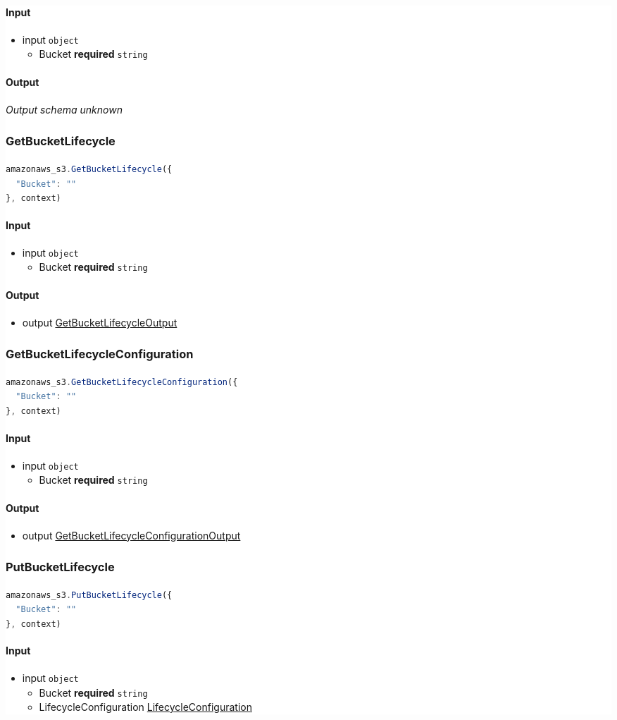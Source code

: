 #### Input
* input `object`
  * Bucket **required** `string`

#### Output
*Output schema unknown*

### GetBucketLifecycle



```js
amazonaws_s3.GetBucketLifecycle({
  "Bucket": ""
}, context)
```

#### Input
* input `object`
  * Bucket **required** `string`

#### Output
* output [GetBucketLifecycleOutput](#getbucketlifecycleoutput)

### GetBucketLifecycleConfiguration



```js
amazonaws_s3.GetBucketLifecycleConfiguration({
  "Bucket": ""
}, context)
```

#### Input
* input `object`
  * Bucket **required** `string`

#### Output
* output [GetBucketLifecycleConfigurationOutput](#getbucketlifecycleconfigurationoutput)

### PutBucketLifecycle



```js
amazonaws_s3.PutBucketLifecycle({
  "Bucket": ""
}, context)
```

#### Input
* input `object`
  * Bucket **required** `string`
  * LifecycleConfiguration [LifecycleConfiguration](#lifecycleconfiguration)
